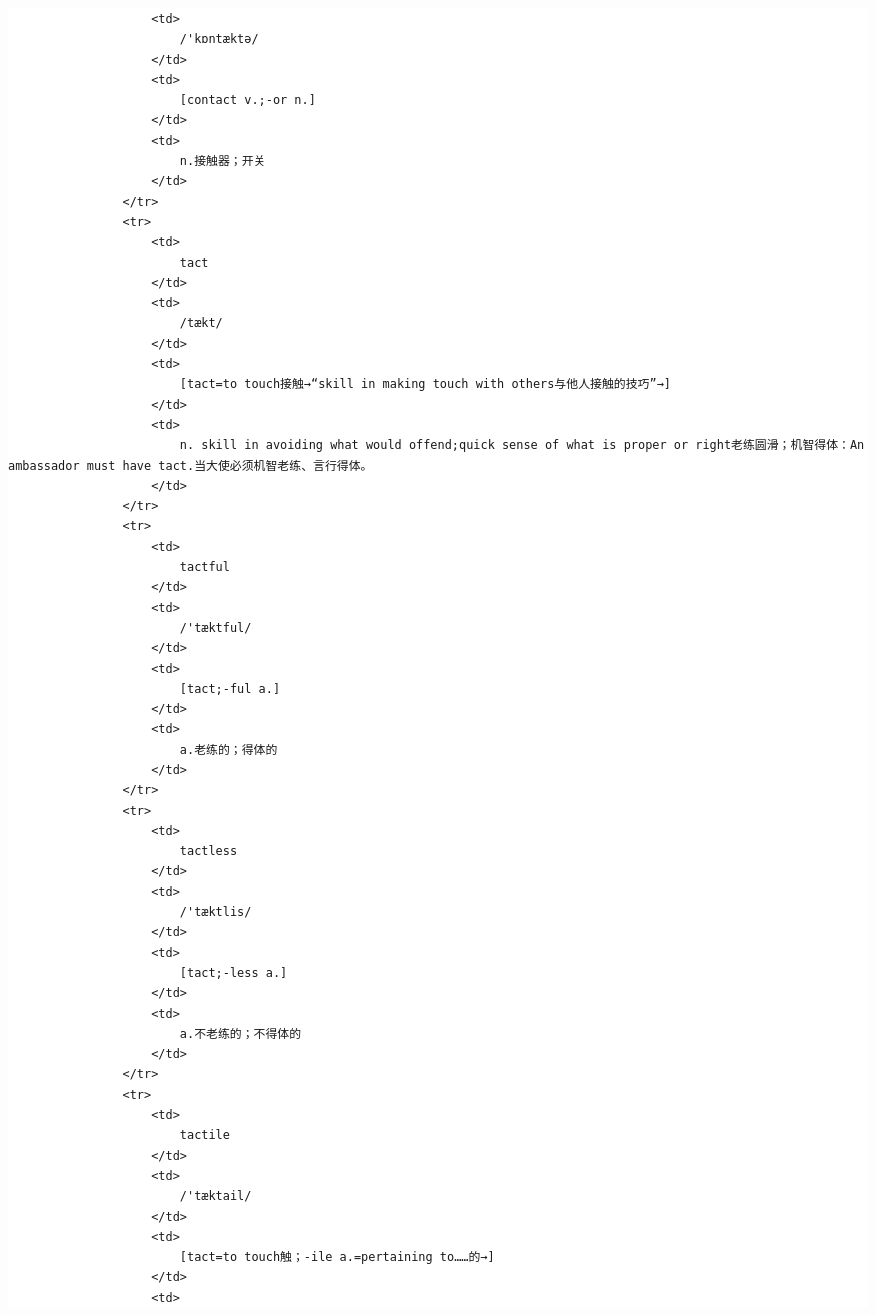                         <td>
                            /'kɒntæktә/
                        </td>
                        <td>
                            [contact v.;-or n.]
                        </td>
                        <td>
                            n.接触器；开关
                        </td>
                    </tr>
                    <tr>
                        <td>
                            tact
                        </td>
                        <td>
                            /tækt/
                        </td>
                        <td>
                            [tact=to touch接触→“skill in making touch with others与他人接触的技巧”→]
                        </td>
                        <td>
                            n. skill in avoiding what would offend;quick sense of what is proper or right老练圆滑；机智得体：An ambassador must have tact.当大使必须机智老练、言行得体。
                        </td>
                    </tr>
                    <tr>
                        <td>
                            tactful
                        </td>
                        <td>
                            /'tæktful/
                        </td>
                        <td>
                            [tact;-ful a.]
                        </td>
                        <td>
                            a.老练的；得体的
                        </td>
                    </tr>
                    <tr>
                        <td>
                            tactless
                        </td>
                        <td>
                            /'tæktlis/
                        </td>
                        <td>
                            [tact;-less a.]
                        </td>
                        <td>
                            a.不老练的；不得体的
                        </td>
                    </tr>
                    <tr>
                        <td>
                            tactile
                        </td>
                        <td>
                            /'tæktail/
                        </td>
                        <td>
                            [tact=to touch触；-ile a.=pertaining to……的→]
                        </td>
                        <td>